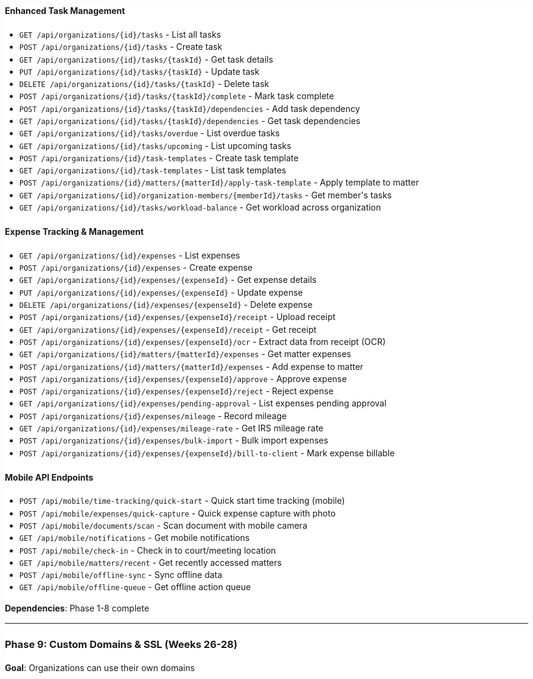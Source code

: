 #### Enhanced Task Management
- `GET /api/organizations/{id}/tasks` - List all tasks
- `POST /api/organizations/{id}/tasks` - Create task
- `GET /api/organizations/{id}/tasks/{taskId}` - Get task details
- `PUT /api/organizations/{id}/tasks/{taskId}` - Update task
- `DELETE /api/organizations/{id}/tasks/{taskId}` - Delete task
- `POST /api/organizations/{id}/tasks/{taskId}/complete` - Mark task complete
- `POST /api/organizations/{id}/tasks/{taskId}/dependencies` - Add task dependency
- `GET /api/organizations/{id}/tasks/{taskId}/dependencies` - Get task dependencies
- `GET /api/organizations/{id}/tasks/overdue` - List overdue tasks
- `GET /api/organizations/{id}/tasks/upcoming` - List upcoming tasks
- `POST /api/organizations/{id}/task-templates` - Create task template
- `GET /api/organizations/{id}/task-templates` - List task templates
- `POST /api/organizations/{id}/matters/{matterId}/apply-task-template` - Apply template to matter
- `GET /api/organizations/{id}/organization-members/{memberId}/tasks` - Get member's tasks
- `GET /api/organizations/{id}/tasks/workload-balance` - Get workload across organization

#### Expense Tracking & Management
- `GET /api/organizations/{id}/expenses` - List expenses
- `POST /api/organizations/{id}/expenses` - Create expense
- `GET /api/organizations/{id}/expenses/{expenseId}` - Get expense details
- `PUT /api/organizations/{id}/expenses/{expenseId}` - Update expense
- `DELETE /api/organizations/{id}/expenses/{expenseId}` - Delete expense
- `POST /api/organizations/{id}/expenses/{expenseId}/receipt` - Upload receipt
- `GET /api/organizations/{id}/expenses/{expenseId}/receipt` - Get receipt
- `POST /api/organizations/{id}/expenses/{expenseId}/ocr` - Extract data from receipt (OCR)
- `GET /api/organizations/{id}/matters/{matterId}/expenses` - Get matter expenses
- `POST /api/organizations/{id}/matters/{matterId}/expenses` - Add expense to matter
- `POST /api/organizations/{id}/expenses/{expenseId}/approve` - Approve expense
- `POST /api/organizations/{id}/expenses/{expenseId}/reject` - Reject expense
- `GET /api/organizations/{id}/expenses/pending-approval` - List expenses pending approval
- `POST /api/organizations/{id}/expenses/mileage` - Record mileage
- `GET /api/organizations/{id}/expenses/mileage-rate` - Get IRS mileage rate
- `POST /api/organizations/{id}/expenses/bulk-import` - Bulk import expenses
- `POST /api/organizations/{id}/expenses/{expenseId}/bill-to-client` - Mark expense billable

#### Mobile API Endpoints
- `POST /api/mobile/time-tracking/quick-start` - Quick start time tracking (mobile)
- `POST /api/mobile/expenses/quick-capture` - Quick expense capture with photo
- `POST /api/mobile/documents/scan` - Scan document with mobile camera
- `GET /api/mobile/notifications` - Get mobile notifications
- `POST /api/mobile/check-in` - Check in to court/meeting location
- `GET /api/mobile/matters/recent` - Get recently accessed matters
- `POST /api/mobile/offline-sync` - Sync offline data
- `GET /api/mobile/offline-queue` - Get offline action queue

**Dependencies**: Phase 1-8 complete

---

### Phase 9: Custom Domains & SSL (Weeks 26-28)
**Goal**: Organizations can use their own domains
